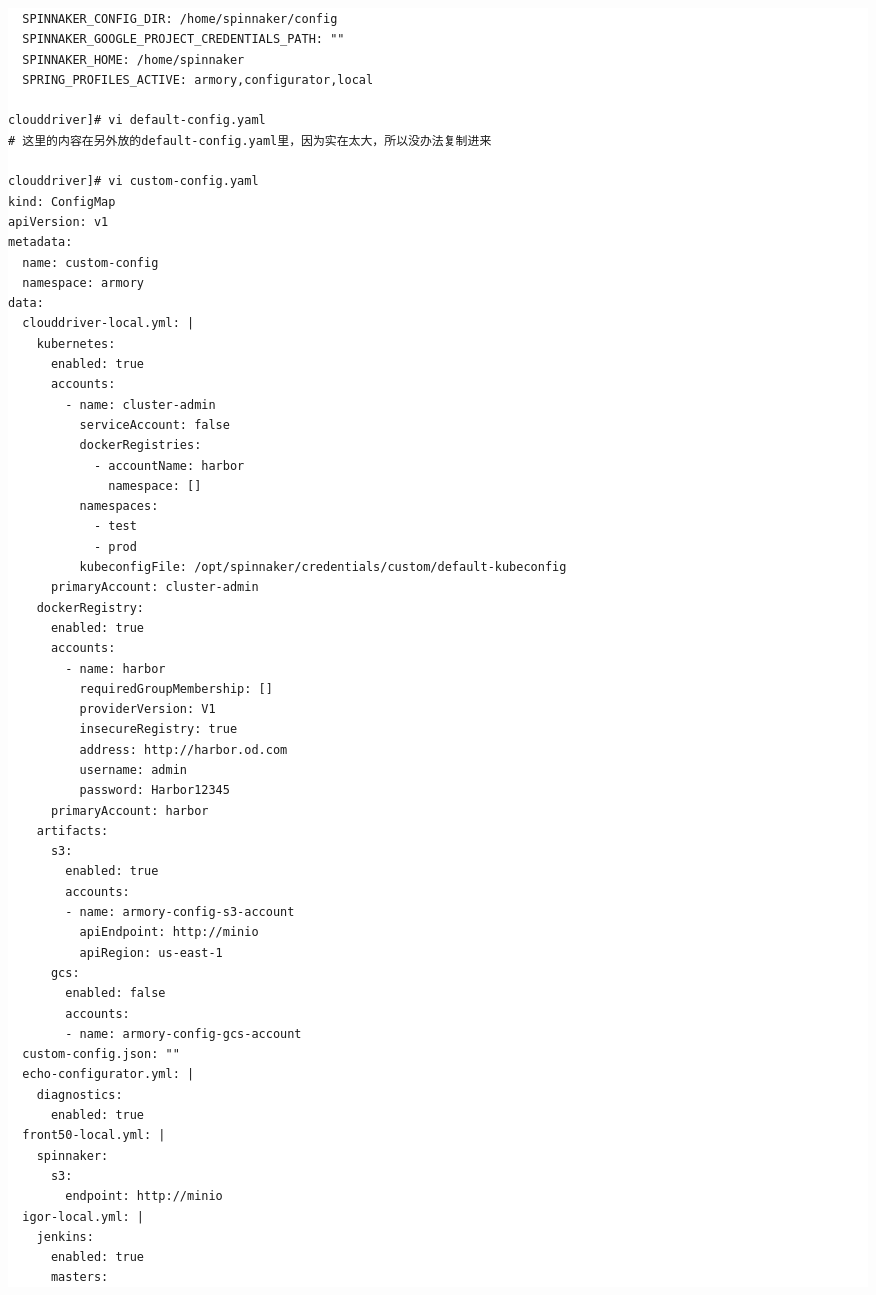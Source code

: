 ~~~shell
  SPINNAKER_CONFIG_DIR: /home/spinnaker/config
  SPINNAKER_GOOGLE_PROJECT_CREDENTIALS_PATH: ""
  SPINNAKER_HOME: /home/spinnaker
  SPRING_PROFILES_ACTIVE: armory,configurator,local

clouddriver]# vi default-config.yaml
# 这里的内容在另外放的default-config.yaml里，因为实在太大，所以没办法复制进来

clouddriver]# vi custom-config.yaml
kind: ConfigMap
apiVersion: v1
metadata:
  name: custom-config
  namespace: armory
data:
  clouddriver-local.yml: |
    kubernetes:
      enabled: true
      accounts:
        - name: cluster-admin
          serviceAccount: false
          dockerRegistries:
            - accountName: harbor
              namespace: []
          namespaces:
            - test
            - prod
          kubeconfigFile: /opt/spinnaker/credentials/custom/default-kubeconfig
      primaryAccount: cluster-admin
    dockerRegistry:
      enabled: true
      accounts:
        - name: harbor
          requiredGroupMembership: []
          providerVersion: V1
          insecureRegistry: true
          address: http://harbor.od.com
          username: admin
          password: Harbor12345
      primaryAccount: harbor
    artifacts:
      s3:
        enabled: true
        accounts:
        - name: armory-config-s3-account
          apiEndpoint: http://minio
          apiRegion: us-east-1
      gcs:
        enabled: false
        accounts:
        - name: armory-config-gcs-account
  custom-config.json: ""
  echo-configurator.yml: |
    diagnostics:
      enabled: true
  front50-local.yml: |
    spinnaker:
      s3:
        endpoint: http://minio
  igor-local.yml: |
    jenkins:
      enabled: true
      masters:
~~~